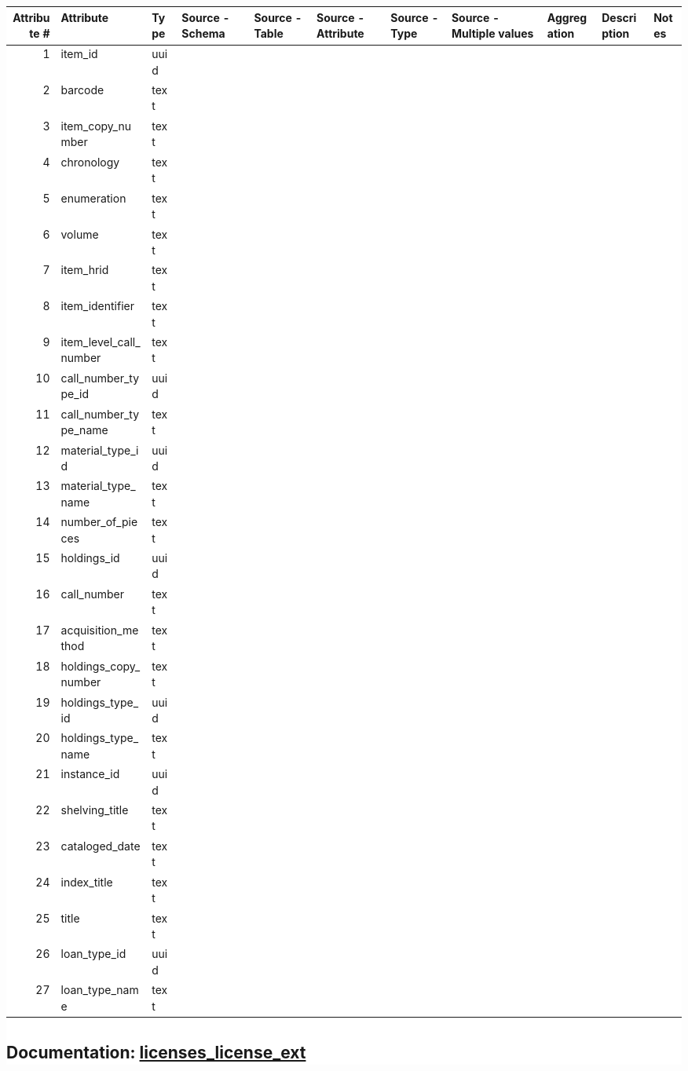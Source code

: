 |   Attribute # | Attribute              | Type   | Source - Schema   | Source - Table   | Source - Attribute   | Source - Type   | Source - Multiple values   | Aggregation   | Description   | Notes   |
|--------------:|:-----------------------|:-------|:------------------|:-----------------|:---------------------|:----------------|:---------------------------|:--------------|:--------------|:--------|
|             1 | item_id                | uuid   |                   |                  |                      |                 |                            |               |               |         |
|             2 | barcode                | text   |                   |                  |                      |                 |                            |               |               |         |
|             3 | item_copy_number       | text   |                   |                  |                      |                 |                            |               |               |         |
|             4 | chronology             | text   |                   |                  |                      |                 |                            |               |               |         |
|             5 | enumeration            | text   |                   |                  |                      |                 |                            |               |               |         |
|             6 | volume                 | text   |                   |                  |                      |                 |                            |               |               |         |
|             7 | item_hrid              | text   |                   |                  |                      |                 |                            |               |               |         |
|             8 | item_identifier        | text   |                   |                  |                      |                 |                            |               |               |         |
|             9 | item_level_call_number | text   |                   |                  |                      |                 |                            |               |               |         |
|            10 | call_number_type_id    | uuid   |                   |                  |                      |                 |                            |               |               |         |
|            11 | call_number_type_name  | text   |                   |                  |                      |                 |                            |               |               |         |
|            12 | material_type_id       | uuid   |                   |                  |                      |                 |                            |               |               |         |
|            13 | material_type_name     | text   |                   |                  |                      |                 |                            |               |               |         |
|            14 | number_of_pieces       | text   |                   |                  |                      |                 |                            |               |               |         |
|            15 | holdings_id            | uuid   |                   |                  |                      |                 |                            |               |               |         |
|            16 | call_number            | text   |                   |                  |                      |                 |                            |               |               |         |
|            17 | acquisition_method     | text   |                   |                  |                      |                 |                            |               |               |         |
|            18 | holdings_copy_number   | text   |                   |                  |                      |                 |                            |               |               |         |
|            19 | holdings_type_id       | uuid   |                   |                  |                      |                 |                            |               |               |         |
|            20 | holdings_type_name     | text   |                   |                  |                      |                 |                            |               |               |         |
|            21 | instance_id            | uuid   |                   |                  |                      |                 |                            |               |               |         |
|            22 | shelving_title         | text   |                   |                  |                      |                 |                            |               |               |         |
|            23 | cataloged_date         | text   |                   |                  |                      |                 |                            |               |               |         |
|            24 | index_title            | text   |                   |                  |                      |                 |                            |               |               |         |
|            25 | title                  | text   |                   |                  |                      |                 |                            |               |               |         |
|            26 | loan_type_id           | uuid   |                   |                  |                      |                 |                            |               |               |         |
|            27 | loan_type_name         | text   |                   |                  |                      |                 |                            |               |               |         |

## Documentation: [licenses_license_ext](licenses_license_ext.html)
